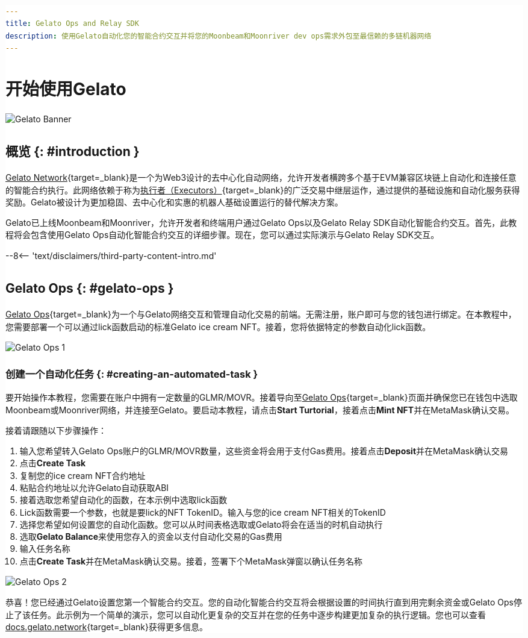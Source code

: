 ```yaml
---
title: Gelato Ops and Relay SDK
description: 使用Gelato自动化您的智能合约交互并将您的Moonbeam和Moonriver dev ops需求外包至最信赖的多链机器网络
---
```


# 开始使用Gelato

![Gelato Banner](/images/builders/integrations/relayers/gelato/gelato-banner.png)

## 概览 {: #introduction }

[Gelato Network](https://www.gelato.network/){target=_blank}是一个为Web3设计的去中心化自动网络，允许开发者横跨多个基于EVM兼容区块链上自动化和连接任意的智能合约执行。此网络依赖于称为[执行者（Executors）](https://docs.gelato.network/introduction/executor-operators){target=_blank}的广泛交易中继层运作，通过提供的基础设施和自动化服务获得奖励。Gelato被设计为更加稳固、去中心化和实惠的机器人基础设置运行的替代解决方案。

Gelato已上线Moonbeam和Moonriver，允许开发者和终端用户通过Gelato Ops以及Gelato Relay SDK自动化智能合约交互。首先，此教程将会包含使用Gelato Ops自动化智能合约交互的详细步骤。现在，您可以通过实际演示与Gelato Relay SDK交互。

--8<-- 'text/disclaimers/third-party-content-intro.md'

## Gelato Ops {: #gelato-ops }

[Gelato Ops](https://app.gelato.network/){target=_blank}为一个与Gelato网络交互和管理自动化交易的前端。无需注册，账户即可与您的钱包进行绑定。在本教程中，您需要部署一个可以通过lick函数启动的标准Gelato ice cream NFT。接着，您将依据特定的参数自动化lick函数。

![Gelato Ops 1](/images/builders/integrations/relayers/gelato/gelato-1.png)

### 创建一个自动化任务 {: #creating-an-automated-task }

要开始操作本教程，您需要在账户中拥有一定数量的GLMR/MOVR。接着导向至[Gelato Ops](https://app.gelato.network/){target=_blank}页面并确保您已在钱包中选取Moonbeam或Moonriver网络，并连接至Gelato。要启动本教程，请点击**Start Turtorial**，接着点击**Mint NFT**并在MetaMask确认交易。

接着请跟随以下步骤操作：

1. 输入您希望转入Gelato Ops账户的GLMR/MOVR数量，这些资金将会用于支付Gas费用。接着点击**Deposit**并在MetaMask确认交易
2. 点击**Create Task**
3. 复制您的ice cream NFT合约地址
4. 粘贴合约地址以允许Gelato自动获取ABI
5. 接着选取您希望自动化的函数，在本示例中选取lick函数
6. Lick函数需要一个参数，也就是要lick的NFT TokenID。输入与您的ice cream NFT相关的TokenID
7. 选择您希望如何设置您的自动化函数。您可以从时间表格选取或Gelato将会在适当的时机自动执行
8. 选取**Gelato Balance**来使用您存入的资金以支付自动化交易的Gas费用
9. 输入任务名称
10. 点击**Create Task**并在MetaMask确认交易。接着，签署下个MetaMask弹窗以确认任务名称

![Gelato Ops 2](/images/builders/integrations/relayers/gelato/gelato-2.png)

恭喜！您已经通过Gelato设置您第一个智能合约交互。您的自动化智能合约交互将会根据设置的时间执行直到用完剩余资金或Gelato Ops停止了该任务。此示例为一个简单的演示，您可以自动化更复杂的交互并在您的任务中逐步构建更加复杂的执行逻辑。您也可以查看[docs.gelato.network](https://docs.gelato.network/developer-products/gelato-ops-smart-contract-automation-hub){target=_blank}获得更多信息。
